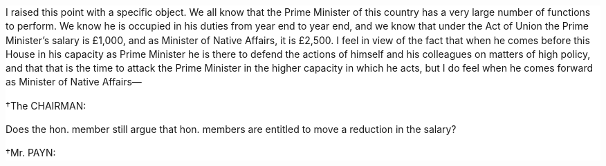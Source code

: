<p>I raised this point with a specific object. We all know that the Prime Minister of this country has a very large number of functions to perform. We know he is occupied in his duties from year end to year end, and we know that under the Act of Union the Prime Minister&#x2019;s salary is £1,000, and as Minister of Native Affairs, it is £2,500. I feel in view of the fact that when he comes before this House in his capacity as Prime Minister he is there to defend the actions of himself and his colleagues on matters of high policy, and that that is the time to attack the Prime Minister in the higher capacity in which he acts, but I do feel when he comes forward as Minister of Native Affairs&#x2014;</p>

</speech>

<speech by="#chairman">

<from>&#x2020;The <person refersTo="hansard_za">CHAIRMAN</person>:</from>

<p>Does the hon. member still argue that hon. members are entitled to move a reduction in the salary?</p>

</speech>

<speech by="#payn">

<from>&#x2020;Mr. <person refersTo="hansard_za">PAYN</person>:</from>

